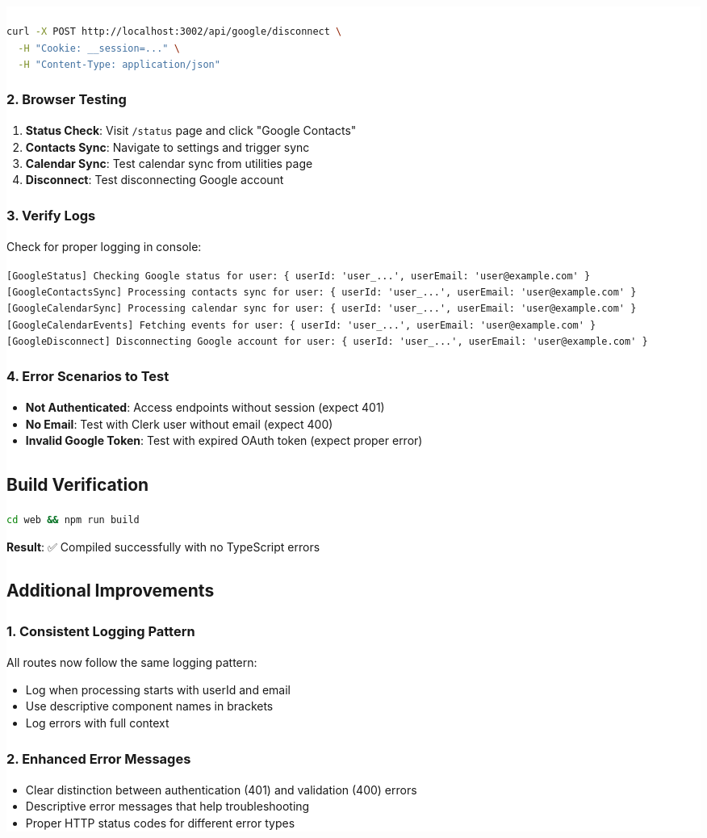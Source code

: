 ```bash

curl -X POST http://localhost:3002/api/google/disconnect \
  -H "Cookie: __session=..." \
  -H "Content-Type: application/json"
```

### 2. Browser Testing
1. **Status Check**: Visit `/status` page and click "Google Contacts"
2. **Contacts Sync**: Navigate to settings and trigger sync
3. **Calendar Sync**: Test calendar sync from utilities page
4. **Disconnect**: Test disconnecting Google account

### 3. Verify Logs
Check for proper logging in console:
```
[GoogleStatus] Checking Google status for user: { userId: 'user_...', userEmail: 'user@example.com' }
[GoogleContactsSync] Processing contacts sync for user: { userId: 'user_...', userEmail: 'user@example.com' }
[GoogleCalendarSync] Processing calendar sync for user: { userId: 'user_...', userEmail: 'user@example.com' }
[GoogleCalendarEvents] Fetching events for user: { userId: 'user_...', userEmail: 'user@example.com' }
[GoogleDisconnect] Disconnecting Google account for user: { userId: 'user_...', userEmail: 'user@example.com' }
```

### 4. Error Scenarios to Test
- **Not Authenticated**: Access endpoints without session (expect 401)
- **No Email**: Test with Clerk user without email (expect 400)
- **Invalid Google Token**: Test with expired OAuth token (expect proper error)

## Build Verification

```bash
cd web && npm run build
```

**Result**: ✅ Compiled successfully with no TypeScript errors

## Additional Improvements

### 1. Consistent Logging Pattern
All routes now follow the same logging pattern:
- Log when processing starts with userId and email
- Use descriptive component names in brackets
- Log errors with full context

### 2. Enhanced Error Messages
- Clear distinction between authentication (401) and validation (400) errors
- Descriptive error messages that help troubleshooting
- Proper HTTP status codes for different error types
